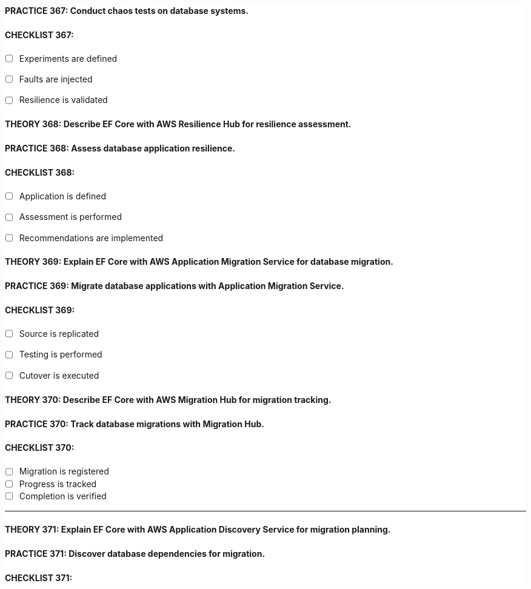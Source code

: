 #### PRACTICE 367: Conduct chaos tests on database systems.

#### CHECKLIST 367:

- [ ] Experiments are defined
- [ ] Faults are injected
- [ ] Resilience is validated


#### THEORY 368: Describe EF Core with AWS Resilience Hub for resilience assessment.

#### PRACTICE 368: Assess database application resilience.

#### CHECKLIST 368:

- [ ] Application is defined
- [ ] Assessment is performed
- [ ] Recommendations are implemented


#### THEORY 369: Explain EF Core with AWS Application Migration Service for database migration.

#### PRACTICE 369: Migrate database applications with Application Migration Service.

#### CHECKLIST 369:

- [ ] Source is replicated
- [ ] Testing is performed
- [ ] Cutover is executed


#### THEORY 370: Describe EF Core with AWS Migration Hub for migration tracking.

#### PRACTICE 370: Track database migrations with Migration Hub.

#### CHECKLIST 370:

- [ ] Migration is registered
- [ ] Progress is tracked
- [ ] Completion is verified

---

#### THEORY 371: Explain EF Core with AWS Application Discovery Service for migration planning.

#### PRACTICE 371: Discover database dependencies for migration.

#### CHECKLIST 371:
